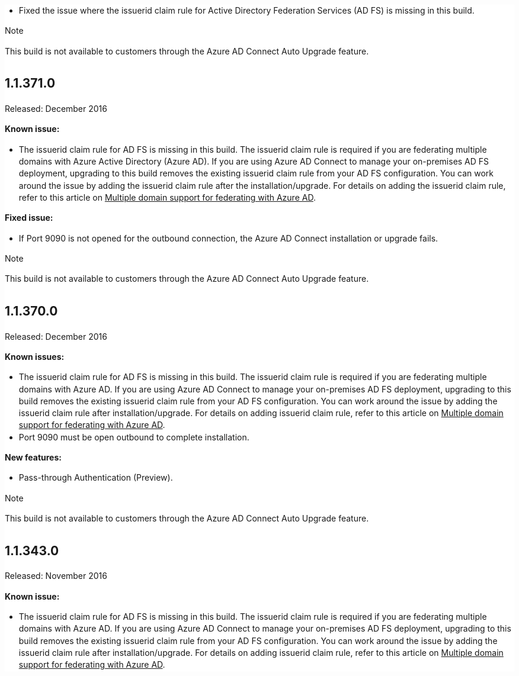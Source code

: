 * Fixed the issue where the issuerid claim rule for Active Directory Federation Services (AD FS) is missing in this build.

>[!NOTE]
>This build is not available to customers through the Azure AD Connect Auto Upgrade feature.
## 1.1.371.0
Released: December 2016

**Known issue:**

* The issuerid claim rule for AD FS is missing in this build. The issuerid claim rule is required if you are federating multiple domains with Azure Active Directory (Azure AD). If you are using Azure AD Connect to manage your on-premises AD FS deployment, upgrading to this build removes the existing issuerid claim rule from your AD FS configuration. You can work around the issue by adding the issuerid claim rule after the installation/upgrade. For details on adding the issuerid claim rule, refer to this article on [Multiple domain support for federating with Azure AD](how-to-connect-install-multiple-domains.md).

**Fixed issue:**

* If Port 9090 is not opened for the outbound connection, the Azure AD Connect installation or upgrade fails.

>[!NOTE]
>This build is not available to customers through the Azure AD Connect Auto Upgrade feature.
## 1.1.370.0
Released: December 2016

**Known issues:**

* The issuerid claim rule for AD FS is missing in this build. The issuerid claim rule is required if you are federating multiple domains with Azure AD. If you are using Azure AD Connect to manage your on-premises AD FS deployment, upgrading to this build removes the existing issuerid claim rule from your AD FS configuration. You can work around the issue by adding the issuerid claim rule after installation/upgrade. For details on adding issuerid claim rule, refer to this article on [Multiple domain support for federating with Azure AD](how-to-connect-install-multiple-domains.md).
* Port 9090 must be open outbound to complete installation.

**New features:**

* Pass-through Authentication (Preview).

>[!NOTE]
>This build is not available to customers through the Azure AD Connect Auto Upgrade feature.
## 1.1.343.0
Released: November 2016

**Known issue:**

* The issuerid claim rule for AD FS is missing in this build. The issuerid claim rule is required if you are federating multiple domains with Azure AD. If you are using Azure AD Connect to manage your on-premises AD FS deployment, upgrading to this build removes the existing issuerid claim rule from your AD FS configuration. You can work around the issue by adding the issuerid claim rule after installation/upgrade. For details on adding issuerid claim rule, refer to this article on [Multiple domain support for federating with Azure AD](how-to-connect-install-multiple-domains.md).
